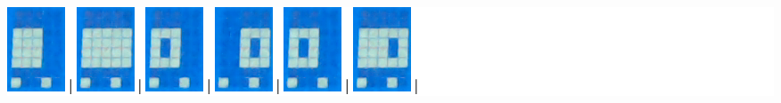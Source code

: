 ![010 (0x0A)](assets/lcd/010-0x0A.png) | ![011 (0x0B)](assets/lcd/011-0x0B.png) | ![012 (0x0C)](assets/lcd/012-0x0C.png) | ![013 (0x0D)](assets/lcd/013-0x0D.png) | ![014 (0x0E)](assets/lcd/014-0x0E.png) | ![015 (0x0F)](assets/lcd/015-0x0F.png) |
